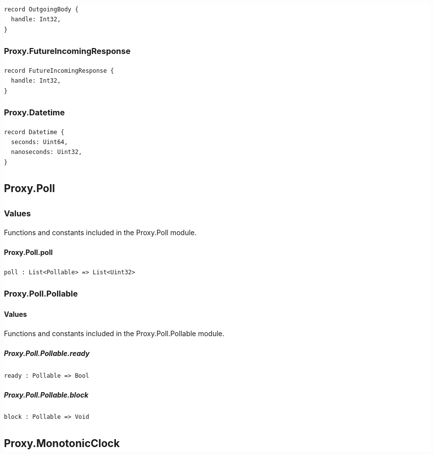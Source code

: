 ```grain
record OutgoingBody {
  handle: Int32,
}
```

### Proxy.**FutureIncomingResponse**

```grain
record FutureIncomingResponse {
  handle: Int32,
}
```

### Proxy.**Datetime**

```grain
record Datetime {
  seconds: Uint64,
  nanoseconds: Uint32,
}
```

## Proxy.Poll

### Values

Functions and constants included in the Proxy.Poll module.

#### Proxy.Poll.**poll**

```grain
poll : List<Pollable> => List<Uint32>
```

### Proxy.Poll.Pollable

#### Values

Functions and constants included in the Proxy.Poll.Pollable module.

##### Proxy.Poll.Pollable.**ready**

```grain
ready : Pollable => Bool
```

##### Proxy.Poll.Pollable.**block**

```grain
block : Pollable => Void
```

## Proxy.MonotonicClock
